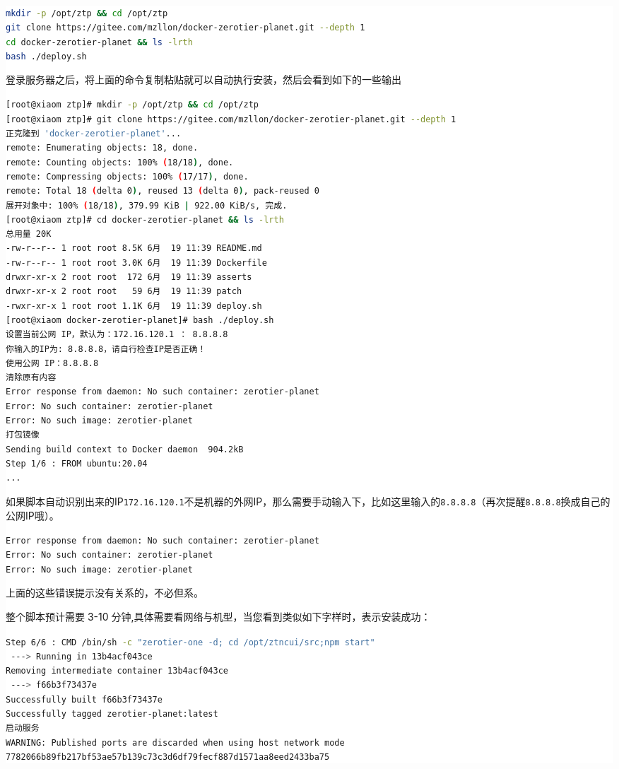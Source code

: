 ```bash
mkdir -p /opt/ztp && cd /opt/ztp
git clone https://gitee.com/mzllon/docker-zerotier-planet.git --depth 1
cd docker-zerotier-planet && ls -lrth
bash ./deploy.sh

```

登录服务器之后，将上面的命令复制粘贴就可以自动执行安装，然后会看到如下的一些输出

```bash
[root@xiaom ztp]# mkdir -p /opt/ztp && cd /opt/ztp
[root@xiaom ztp]# git clone https://gitee.com/mzllon/docker-zerotier-planet.git --depth 1
正克隆到 'docker-zerotier-planet'...
remote: Enumerating objects: 18, done.
remote: Counting objects: 100% (18/18), done.
remote: Compressing objects: 100% (17/17), done.
remote: Total 18 (delta 0), reused 13 (delta 0), pack-reused 0
展开对象中: 100% (18/18), 379.99 KiB | 922.00 KiB/s, 完成.
[root@xiaom ztp]# cd docker-zerotier-planet && ls -lrth
总用量 20K
-rw-r--r-- 1 root root 8.5K 6月  19 11:39 README.md
-rw-r--r-- 1 root root 3.0K 6月  19 11:39 Dockerfile
drwxr-xr-x 2 root root  172 6月  19 11:39 asserts
drwxr-xr-x 2 root root   59 6月  19 11:39 patch
-rwxr-xr-x 1 root root 1.1K 6月  19 11:39 deploy.sh
[root@xiaom docker-zerotier-planet]# bash ./deploy.sh
设置当前公网 IP，默认为：172.16.120.1 ： 8.8.8.8
你输入的IP为: 8.8.8.8，请自行检查IP是否正确！
使用公网 IP：8.8.8.8
清除原有内容
Error response from daemon: No such container: zerotier-planet
Error: No such container: zerotier-planet
Error: No such image: zerotier-planet
打包镜像
Sending build context to Docker daemon  904.2kB
Step 1/6 : FROM ubuntu:20.04
...
```

如果脚本自动识别出来的IP`172.16.120.1`不是机器的外网IP，那么需要手动输入下，比如这里输入的`8.8.8.8`（再次提醒`8.8.8.8`换成自己的公网IP哦）。

```bash
Error response from daemon: No such container: zerotier-planet
Error: No such container: zerotier-planet
Error: No such image: zerotier-planet
```

上面的这些错误提示没有关系的，不必但系。

整个脚本预计需要 3-10 分钟,具体需要看网络与机型，当您看到类似如下字样时，表示安装成功：

```bash
Step 6/6 : CMD /bin/sh -c "zerotier-one -d; cd /opt/ztncui/src;npm start"
 ---> Running in 13b4acf043ce
Removing intermediate container 13b4acf043ce
 ---> f66b3f73437e
Successfully built f66b3f73437e
Successfully tagged zerotier-planet:latest
启动服务
WARNING: Published ports are discarded when using host network mode
7782066b89fb217bf53ae57b139c73c3d6df79fecf887d1571aa8eed2433ba75
```
